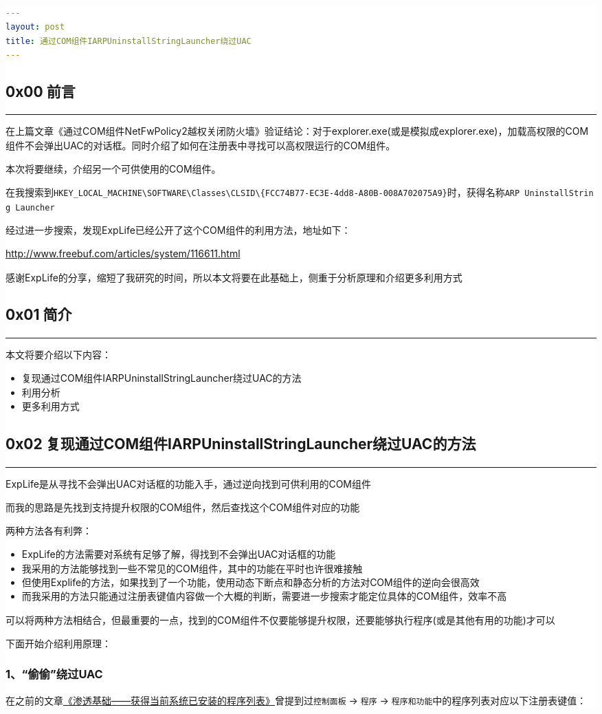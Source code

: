 ```yaml
---
layout: post
title: 通过COM组件IARPUninstallStringLauncher绕过UAC
---
```



## 0x00 前言
---

在上篇文章《通过COM组件NetFwPolicy2越权关闭防火墙》验证结论：对于explorer.exe(或是模拟成explorer.exe)，加载高权限的COM组件不会弹出UAC的对话框。同时介绍了如何在注册表中寻找可以高权限运行的COM组件。

本次将要继续，介绍另一个可供使用的COM组件。

在我搜索到`HKEY_LOCAL_MACHINE\SOFTWARE\Classes\CLSID\{FCC74B77-EC3E-4dd8-A80B-008A702075A9}`时，获得名称`ARP UninstallString Launcher`

经过进一步搜索，发现ExpLife已经公开了这个COM组件的利用方法，地址如下：

http://www.freebuf.com/articles/system/116611.html

感谢ExpLife的分享，缩短了我研究的时间，所以本文将要在此基础上，侧重于分析原理和介绍更多利用方式

## 0x01 简介
---

本文将要介绍以下内容：

- 复现通过COM组件IARPUninstallStringLauncher绕过UAC的方法
- 利用分析
- 更多利用方式


## 0x02 复现通过COM组件IARPUninstallStringLauncher绕过UAC的方法
---

ExpLife是从寻找不会弹出UAC对话框的功能入手，通过逆向找到可供利用的COM组件

而我的思路是先找到支持提升权限的COM组件，然后查找这个COM组件对应的功能

两种方法各有利弊：

- ExpLife的方法需要对系统有足够了解，得找到不会弹出UAC对话框的功能
- 我采用的方法能够找到一些不常见的COM组件，其中的功能在平时也许很难接触
- 但使用Explife的方法，如果找到了一个功能，使用动态下断点和静态分析的方法对COM组件的逆向会很高效
- 而我采用的方法只能通过注册表键值内容做一个大概的判断，需要进一步搜索才能定位具体的COM组件，效率不高

可以将两种方法相结合，但最重要的一点，找到的COM组件不仅要能够提升权限，还要能够执行程序(或是其他有用的功能)才可以

下面开始介绍利用原理：

### 1、“偷偷”绕过UAC

在之前的文章[《渗透基础——获得当前系统已安装的程序列表》](https://3gstudent.github.io/3gstudent.github.io/%E6%B8%97%E9%80%8F%E5%9F%BA%E7%A1%80-%E8%8E%B7%E5%BE%97%E5%BD%93%E5%89%8D%E7%B3%BB%E7%BB%9F%E5%B7%B2%E5%AE%89%E8%A3%85%E7%9A%84%E7%A8%8B%E5%BA%8F%E5%88%97%E8%A1%A8/)曾提到过`控制面板` -> `程序` -> `程序和功能`中的程序列表对应以下注册表键值：
